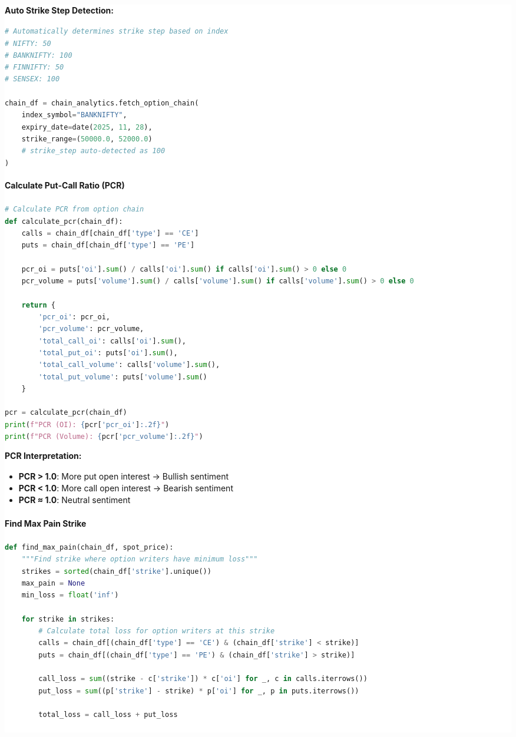 **Auto Strike Step Detection:**

```python
# Automatically determines strike step based on index
# NIFTY: 50
# BANKNIFTY: 100
# FINNIFTY: 50
# SENSEX: 100

chain_df = chain_analytics.fetch_option_chain(
    index_symbol="BANKNIFTY",
    expiry_date=date(2025, 11, 28),
    strike_range=(50000.0, 52000.0)
    # strike_step auto-detected as 100
)
```

#### Calculate Put-Call Ratio (PCR)

```python
# Calculate PCR from option chain
def calculate_pcr(chain_df):
    calls = chain_df[chain_df['type'] == 'CE']
    puts = chain_df[chain_df['type'] == 'PE']
    
    pcr_oi = puts['oi'].sum() / calls['oi'].sum() if calls['oi'].sum() > 0 else 0
    pcr_volume = puts['volume'].sum() / calls['volume'].sum() if calls['volume'].sum() > 0 else 0
    
    return {
        'pcr_oi': pcr_oi,
        'pcr_volume': pcr_volume,
        'total_call_oi': calls['oi'].sum(),
        'total_put_oi': puts['oi'].sum(),
        'total_call_volume': calls['volume'].sum(),
        'total_put_volume': puts['volume'].sum()
    }

pcr = calculate_pcr(chain_df)
print(f"PCR (OI): {pcr['pcr_oi']:.2f}")
print(f"PCR (Volume): {pcr['pcr_volume']:.2f}")
```

**PCR Interpretation:**
- **PCR > 1.0**: More put open interest → Bullish sentiment
- **PCR < 1.0**: More call open interest → Bearish sentiment
- **PCR ≈ 1.0**: Neutral sentiment

#### Find Max Pain Strike

```python
def find_max_pain(chain_df, spot_price):
    """Find strike where option writers have minimum loss"""
    strikes = sorted(chain_df['strike'].unique())
    max_pain = None
    min_loss = float('inf')
    
    for strike in strikes:
        # Calculate total loss for option writers at this strike
        calls = chain_df[(chain_df['type'] == 'CE') & (chain_df['strike'] < strike)]
        puts = chain_df[(chain_df['type'] == 'PE') & (chain_df['strike'] > strike)]
        
        call_loss = sum((strike - c['strike']) * c['oi'] for _, c in calls.iterrows())
        put_loss = sum((p['strike'] - strike) * p['oi'] for _, p in puts.iterrows())
        
        total_loss = call_loss + put_loss
        
```
